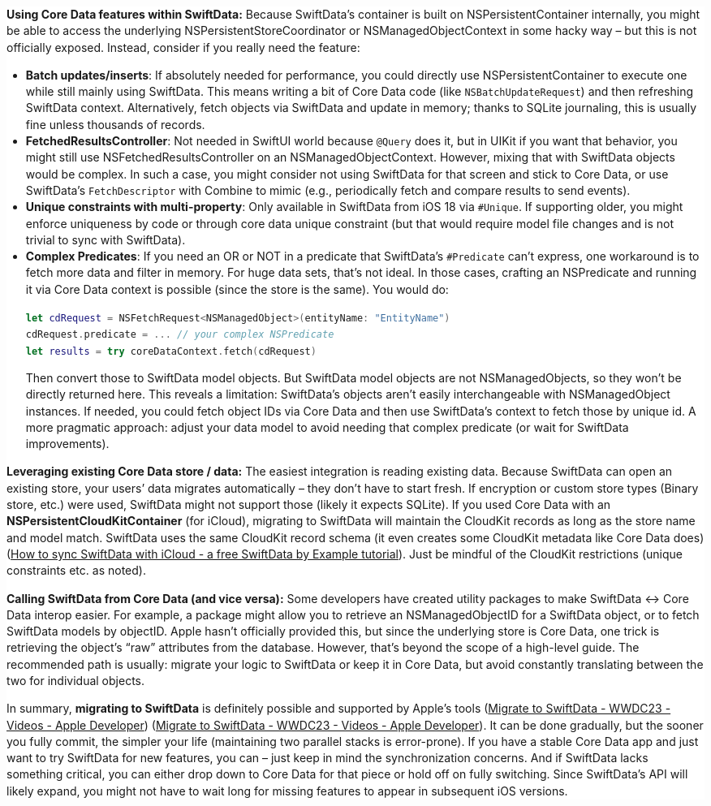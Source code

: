 **Using Core Data features within SwiftData:** Because SwiftData’s container is built on NSPersistentContainer internally, you might be able to access the underlying NSPersistentStoreCoordinator or NSManagedObjectContext in some hacky way – but this is not officially exposed. Instead, consider if you really need the feature:
- **Batch updates/inserts**: If absolutely needed for performance, you could directly use NSPersistentContainer to execute one while still mainly using SwiftData. This means writing a bit of Core Data code (like `NSBatchUpdateRequest`) and then refreshing SwiftData context. Alternatively, fetch objects via SwiftData and update in memory; thanks to SQLite journaling, this is usually fine unless thousands of records.
- **FetchedResultsController**: Not needed in SwiftUI world because `@Query` does it, but in UIKit if you want that behavior, you might still use NSFetchedResultsController on an NSManagedObjectContext. However, mixing that with SwiftData objects would be complex. In such a case, you might consider not using SwiftData for that screen and stick to Core Data, or use SwiftData’s `FetchDescriptor` with Combine to mimic (e.g., periodically fetch and compare results to send events).
- **Unique constraints with multi-property**: Only available in SwiftData from iOS 18 via `#Unique`. If supporting older, you might enforce uniqueness by code or through core data unique constraint (but that would require model file changes and is not trivial to sync with SwiftData).
- **Complex Predicates**: If you need an OR or NOT in a predicate that SwiftData’s `#Predicate` can’t express, one workaround is to fetch more data and filter in memory. For huge data sets, that’s not ideal. In those cases, crafting an NSPredicate and running it via Core Data context is possible (since the store is the same). You would do:
  ```swift
  let cdRequest = NSFetchRequest<NSManagedObject>(entityName: "EntityName")
  cdRequest.predicate = ... // your complex NSPredicate
  let results = try coreDataContext.fetch(cdRequest)
  ```
  Then convert those to SwiftData model objects. But SwiftData model objects are not NSManagedObjects, so they won’t be directly returned here. This reveals a limitation: SwiftData’s objects aren’t easily interchangeable with NSManagedObject instances. If needed, you could fetch object IDs via Core Data and then use SwiftData’s context to fetch those by unique id. A more pragmatic approach: adjust your data model to avoid needing that complex predicate (or wait for SwiftData improvements).

**Leveraging existing Core Data store / data:** The easiest integration is reading existing data. Because SwiftData can open an existing store, your users’ data migrates automatically – they don’t have to start fresh. If encryption or custom store types (Binary store, etc.) were used, SwiftData might not support those (likely it expects SQLite). If you used Core Data with an **NSPersistentCloudKitContainer** (for iCloud), migrating to SwiftData will maintain the CloudKit records as long as the store name and model match. SwiftData uses the same CloudKit record schema (it even creates some CloudKit metadata like Core Data does) ([How to sync SwiftData with iCloud - a free SwiftData by Example tutorial](https://www.hackingwithswift.com/quick-start/swiftdata/how-to-sync-swiftdata-with-icloud#:~:text=SwiftData%20comes%20with%20built,the%20public%20or%20shared%20database)). Just be mindful of the CloudKit restrictions (unique constraints etc. as noted).

**Calling SwiftData from Core Data (and vice versa):** Some developers have created utility packages to make SwiftData <-> Core Data interop easier. For example, a package might allow you to retrieve an NSManagedObjectID for a SwiftData object, or to fetch SwiftData models by objectID. Apple hasn’t officially provided this, but since the underlying store is Core Data, one trick is retrieving the object’s “raw” attributes from the database. However, that’s beyond the scope of a high-level guide. The recommended path is usually: migrate your logic to SwiftData or keep it in Core Data, but avoid constantly translating between the two for individual objects.

In summary, **migrating to SwiftData** is definitely possible and supported by Apple’s tools ([Migrate to SwiftData - WWDC23 - Videos - Apple Developer](https://developer.apple.com/videos/play/wwdc2023/10189#:~:text=Discover%20how%20you%20can%20start,Meet%20SwiftData)) ([Migrate to SwiftData - WWDC23 - Videos - Apple Developer](https://developer.apple.com/videos/play/wwdc2023/10189#:~:text=I%20will%20first%20walk%20through,Managed%20Object%20Model%20Editor%20assistant)). It can be done gradually, but the sooner you fully commit, the simpler your life (maintaining two parallel stacks is error-prone). If you have a stable Core Data app and just want to try SwiftData for new features, you can – just keep in mind the synchronization concerns. And if SwiftData lacks something critical, you can either drop down to Core Data for that piece or hold off on fully switching. Since SwiftData’s API will likely expand, you might not have to wait long for missing features to appear in subsequent iOS versions.

